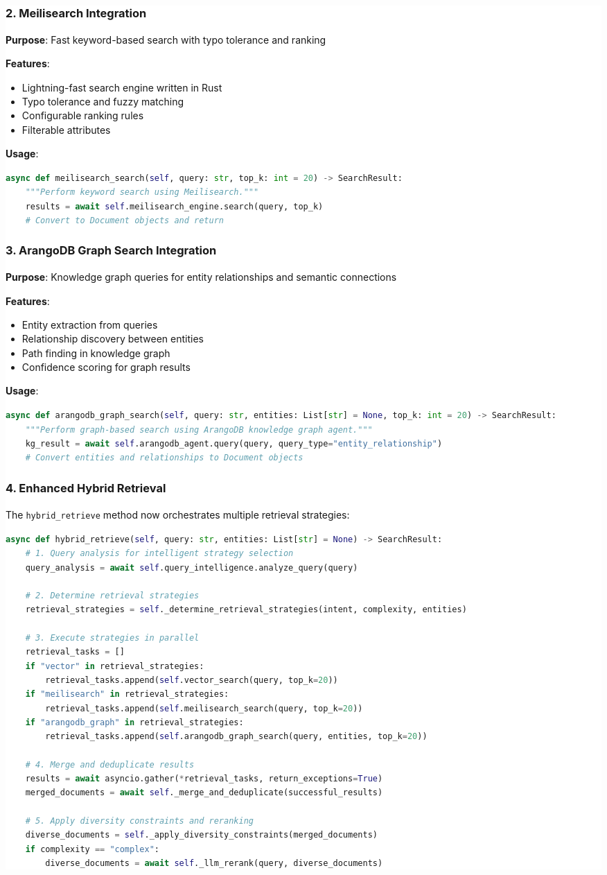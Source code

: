 ### 2. Meilisearch Integration

**Purpose**: Fast keyword-based search with typo tolerance and ranking

**Features**:
- Lightning-fast search engine written in Rust
- Typo tolerance and fuzzy matching
- Configurable ranking rules
- Filterable attributes

**Usage**:
```python
async def meilisearch_search(self, query: str, top_k: int = 20) -> SearchResult:
    """Perform keyword search using Meilisearch."""
    results = await self.meilisearch_engine.search(query, top_k)
    # Convert to Document objects and return
```

### 3. ArangoDB Graph Search Integration

**Purpose**: Knowledge graph queries for entity relationships and semantic connections

**Features**:
- Entity extraction from queries
- Relationship discovery between entities
- Path finding in knowledge graph
- Confidence scoring for graph results

**Usage**:
```python
async def arangodb_graph_search(self, query: str, entities: List[str] = None, top_k: int = 20) -> SearchResult:
    """Perform graph-based search using ArangoDB knowledge graph agent."""
    kg_result = await self.arangodb_agent.query(query, query_type="entity_relationship")
    # Convert entities and relationships to Document objects
```

### 4. Enhanced Hybrid Retrieval

The `hybrid_retrieve` method now orchestrates multiple retrieval strategies:

```python
async def hybrid_retrieve(self, query: str, entities: List[str] = None) -> SearchResult:
    # 1. Query analysis for intelligent strategy selection
    query_analysis = await self.query_intelligence.analyze_query(query)
    
    # 2. Determine retrieval strategies
    retrieval_strategies = self._determine_retrieval_strategies(intent, complexity, entities)
    
    # 3. Execute strategies in parallel
    retrieval_tasks = []
    if "vector" in retrieval_strategies:
        retrieval_tasks.append(self.vector_search(query, top_k=20))
    if "meilisearch" in retrieval_strategies:
        retrieval_tasks.append(self.meilisearch_search(query, top_k=20))
    if "arangodb_graph" in retrieval_strategies:
        retrieval_tasks.append(self.arangodb_graph_search(query, entities, top_k=20))
    
    # 4. Merge and deduplicate results
    results = await asyncio.gather(*retrieval_tasks, return_exceptions=True)
    merged_documents = await self._merge_and_deduplicate(successful_results)
    
    # 5. Apply diversity constraints and reranking
    diverse_documents = self._apply_diversity_constraints(merged_documents)
    if complexity == "complex":
        diverse_documents = await self._llm_rerank(query, diverse_documents)
```
